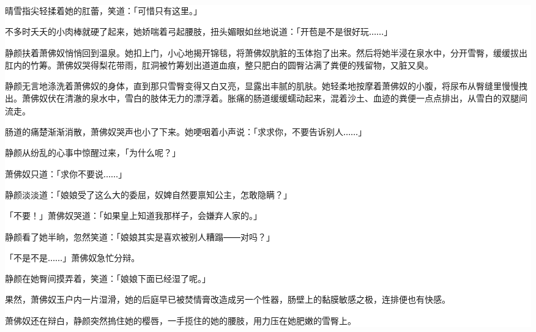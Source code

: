 晴雪指尖轻揉着她的肛蕾，笑道：「可惜只有这里。」

不多时夭夭的小肉棒就硬了起来，她娇喘着弓起腰肢，扭头媚眼如丝地说道：「开苞是不是很好玩……」

静颜扶着萧佛奴悄悄回到温泉。她扣上门，小心地揭开锦毯，将萧佛奴肮脏的玉体抱了出来。然后将她半浸在泉水中，分开雪臀，缓缓拔出肛内的竹筹。萧佛奴哭得梨花带雨，肛洞被竹筹划出道道血痕，整只肥白的圆臀沾满了粪便的残留物，又脏又臭。

静颜无言地涤洗着萧佛奴的身体，直到那只雪臀变得又白又亮，显露出丰腻的肌肤。她轻柔地按摩着萧佛奴的小腹，将尿布从臀缝里慢慢拽出。萧佛奴伏在清澈的泉水中，雪白的肢体无力的漂浮着。胀痛的肠道缓缓蠕动起来，混着沙土、血迹的粪便一点点排出，从雪白的双腿间流走。

肠道的痛楚渐渐消散，萧佛奴哭声也小了下来。她哽咽着小声说：「求求你，不要告诉别人……」

静颜从纷乱的心事中惊醒过来，「为什么呢？」

萧佛奴只道：「求你不要说……」

静颜淡淡道：「娘娘受了这么大的委屈，奴婢自然要禀知公主，怎敢隐瞒？」

「不要！」萧佛奴哭道：「如果皇上知道我那样子，会嫌弃人家的。」

静颜看了她半晌，忽然笑道：「娘娘其实是喜欢被别人糟蹋——对吗？」

「不是不是……」萧佛奴急忙分辩。

静颜在她臀间摸弄着，笑道：「娘娘下面已经湿了呢。」

果然，萧佛奴玉户内一片湿滑，她的后庭早已被焚情膏改造成另一个性器，肠壁上的黏膜敏感之极，连排便也有快感。

萧佛奴还在辩白，静颜突然摀住她的樱唇，一手揽住的她的腰肢，用力压在她肥嫩的雪臀上。
